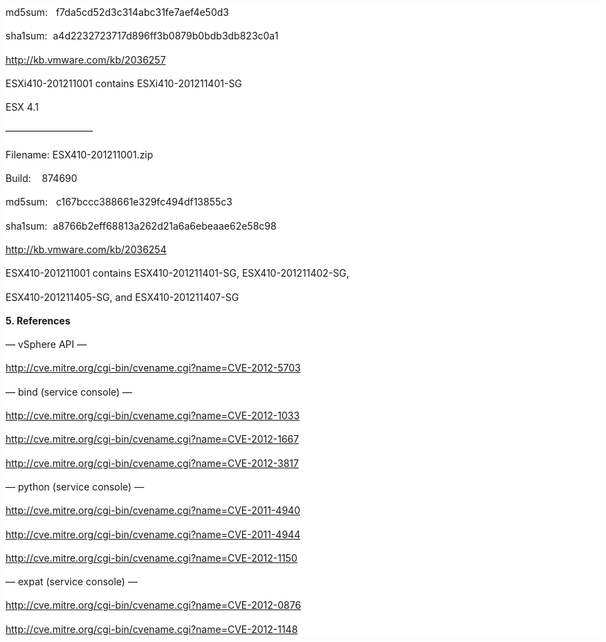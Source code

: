 md5sum:   f7da5cd52d3c314abc31fe7aef4e50d3
  
sha1sum:  a4d2232723717d896ff3b0879b0bdb3db823c0a1
  
<a href="http://kb.vmware.com/kb/2036257" target="_blank">http://kb.vmware.com/kb/2036257</a>
  
ESXi410-201211001 contains ESXi410-201211401-SG

ESX 4.1
  
&#8212;&#8212;&#8212;&#8212;&#8212;&#8212;&#8212;&#8212;&#8212;
  
Filename: ESX410-201211001.zip
  
Build:    874690
  
md5sum:   c167bccc388661e329fc494df13855c3
  
sha1sum:  a8766b2eff68813a262d21a6a6ebeaae62e58c98
  
<a href="http://kb.vmware.com/kb/2036254" target="_blank">http://kb.vmware.com/kb/2036254</a>
  
ESX410-201211001 contains ESX410-201211401-SG, ESX410-201211402-SG,
  
ESX410-201211405-SG, and ESX410-201211407-SG

**5. References**

&#8212; vSphere API &#8212;
  
<a href="http://cve.mitre.org/cgi-bin/cvename.cgi?name=CVE-2012-5703" target="_blank">http://cve.mitre.org/cgi-bin/cvename.cgi?name=CVE-2012-5703</a>

&#8212; bind (service console) &#8212;
  
<a href="http://cve.mitre.org/cgi-bin/cvename.cgi?name=CVE-2012-1033" target="_blank">http://cve.mitre.org/cgi-bin/cvename.cgi?name=CVE-2012-1033</a>
  
<a href="http://cve.mitre.org/cgi-bin/cvename.cgi?name=CVE-2012-1667" target="_blank">http://cve.mitre.org/cgi-bin/cvename.cgi?name=CVE-2012-1667</a>
  
<a href="http://cve.mitre.org/cgi-bin/cvename.cgi?name=CVE-2012-3817" target="_blank">http://cve.mitre.org/cgi-bin/cvename.cgi?name=CVE-2012-3817</a>

&#8212; python (service console) &#8212;
  
<a href="http://cve.mitre.org/cgi-bin/cvename.cgi?name=CVE-2011-4940" target="_blank">http://cve.mitre.org/cgi-bin/cvename.cgi?name=CVE-2011-4940</a>
  
<a href="http://cve.mitre.org/cgi-bin/cvename.cgi?name=CVE-2011-4944" target="_blank">http://cve.mitre.org/cgi-bin/cvename.cgi?name=CVE-2011-4944</a>
  
<a href="http://cve.mitre.org/cgi-bin/cvename.cgi?name=CVE-2012-1150" target="_blank">http://cve.mitre.org/cgi-bin/cvename.cgi?name=CVE-2012-1150</a>

&#8212; expat (service console) &#8212;
  
<a href="http://cve.mitre.org/cgi-bin/cvename.cgi?name=CVE-2012-0876" target="_blank">http://cve.mitre.org/cgi-bin/cvename.cgi?name=CVE-2012-0876</a>
  
<a href="http://cve.mitre.org/cgi-bin/cvename.cgi?name=CVE-2012-1148" target="_blank">http://cve.mitre.org/cgi-bin/cvename.cgi?name=CVE-2012-1148</a>
